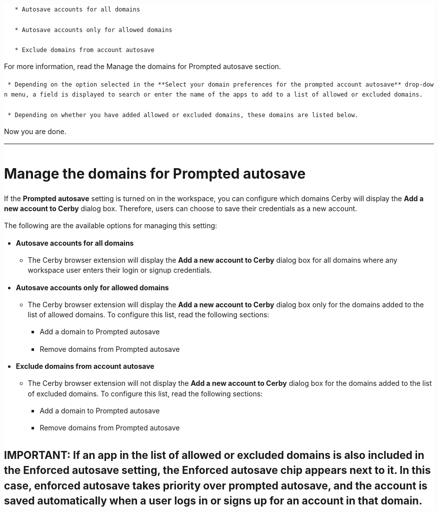        * Autosave accounts for all domains

       * Autosave accounts only for allowed domains

       * Exclude domains from account autosave 

For more information, read the Manage the domains for Prompted autosave
section.

     * Depending on the option selected in the **Select your domain preferences for the prompted account autosave** drop-down menu, a field is displayed to search or enter the name of the apps to add to a list of allowed or excluded domains.

     * Depending on whether you have added allowed or excluded domains, these domains are listed below. 

Now you are done.

* * *

# **Manage the domains for Prompted autosave**

If the **Prompted autosave** setting is turned on in the workspace, you can
configure which domains Cerby will display the **Add a new account to Cerby**
dialog box. Therefore, users can choose to save their credentials as a new
account.

The following are the available options for managing this setting:

  * **Autosave accounts for all domains**

    * The Cerby browser extension will display the **Add a new account to Cerby** dialog box for all domains where any workspace user enters their login or signup credentials.

  * **Autosave accounts only for allowed domains**

    * The Cerby browser extension will display the **Add a new account to Cerby** dialog box only for the domains added to the list of allowed domains. To configure this list, read the following sections:

      * Add a domain to Prompted autosave

      * Remove domains from Prompted autosave

  * **Exclude domains from account autosave**

    * The Cerby browser extension will not display the **Add a new account to Cerby** dialog box for the domains added to the list of excluded domains. To configure this list, read the following sections:

      * Add a domain to Prompted autosave

      * Remove domains from Prompted autosave

**IMPORTANT:** If an app in the list of allowed or excluded domains is also
included in the **Enforced autosave** setting, the **Enforced autosave** chip
appears next to it. In this case, enforced autosave takes priority over
prompted autosave, and the account is saved automatically when a user logs in
or signs up for an account in that domain.  
---  
  